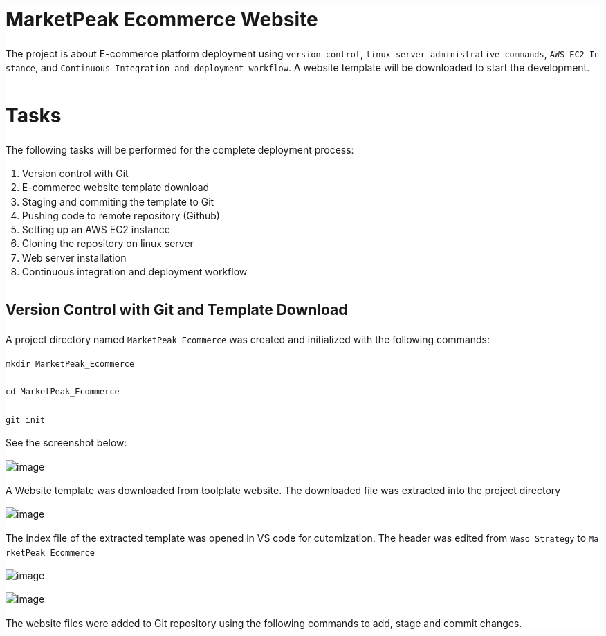 
# MarketPeak Ecommerce Website

The project is about E-commerce platform deployment using `version control`, `linux server administrative commands`, `AWS EC2 Instance`, and `Continuous Integration and deployment workflow`. A website template will be downloaded to start the development.

# Tasks

The following tasks will be performed for the complete deployment process:

1. Version control with Git
2. E-commerce website template download
3. Staging and commiting the template to Git
4. Pushing code to remote repository (Github)
5. Setting up an AWS EC2 instance
6. Cloning the repository on linux server
7. Web server installation
8. Continuous integration and deployment workflow


## Version Control with Git and Template Download

A project directory named `MarketPeak_Ecommerce` was created and initialized with the following commands:

```
mkdir MarketPeak_Ecommerce

cd MarketPeak_Ecommerce

git init

```
See the screenshot below:

![image](https://github.com/user-attachments/assets/aeaaf832-c5a7-43e6-a690-3a690ad7c219)

A Website template was downloaded from toolplate website. The downloaded file was extracted into the project directory

![image](https://github.com/user-attachments/assets/9650866e-caf7-46fc-b9ae-1e8a89977746)

The index file of the extracted template was opened in VS code for cutomization. The header was edited from `Waso Strategy` to `MarketPeak Ecommerce`

![image](https://github.com/user-attachments/assets/3a19cff8-45a7-48d1-a94c-6037f6c1f416)


![image](https://github.com/user-attachments/assets/8c1c9aea-999b-4210-b2c7-920afd3c7e2d)


The website files were added to Git repository using the following commands to add, stage and commit changes.
